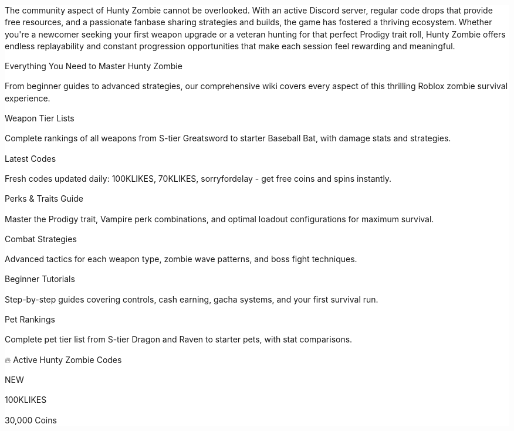 


The community aspect of Hunty Zombie cannot be overlooked. With an active Discord server, regular code drops that provide free resources, and a passionate fanbase sharing strategies and builds, the game has fostered a thriving ecosystem. Whether you're a newcomer seeking your first weapon upgrade or a veteran hunting for that perfect Prodigy trait roll, Hunty Zombie offers endless replayability and constant progression opportunities that make each session feel rewarding and meaningful.




Everything You Need to Master Hunty Zombie

From beginner guides to advanced strategies, our comprehensive wiki covers every aspect of this thrilling Roblox zombie survival experience.




Weapon Tier Lists

Complete rankings of all weapons from S-tier Greatsword to starter Baseball Bat, with damage stats and strategies.




Latest Codes

Fresh codes updated daily: 100KLIKES, 70KLIKES, sorryfordelay - get free coins and spins instantly.




Perks & Traits Guide

Master the Prodigy trait, Vampire perk combinations, and optimal loadout configurations for maximum survival.




Combat Strategies

Advanced tactics for each weapon type, zombie wave patterns, and boss fight techniques.




Beginner Tutorials

Step-by-step guides covering controls, cash earning, gacha systems, and your first survival run.




Pet Rankings

Complete pet tier list from S-tier Dragon and Raven to starter pets, with stat comparisons.




🔥 Active Hunty Zombie Codes

NEW

100KLIKES

30,000 Coins
